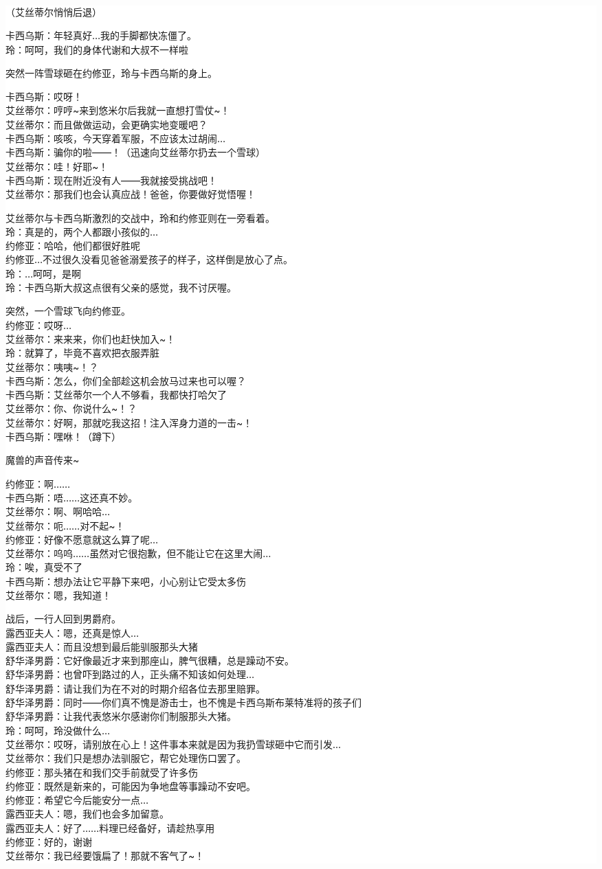 （艾丝蒂尔悄悄后退）  
  
卡西乌斯：年轻真好…我的手脚都快冻僵了。  
玲：呵呵，我们的身体代谢和大叔不一样啦   
  
突然一阵雪球砸在约修亚，玲与卡西乌斯的身上。  
  
卡西乌斯：哎呀！  
艾丝蒂尔：哼哼~来到悠米尔后我就一直想打雪仗~！  
艾丝蒂尔：而且做做运动，会更确实地变暖吧？  
卡西乌斯：咳咳，今天穿着军服，不应该太过胡闹…   
卡西乌斯：骗你的啦——！（迅速向艾丝蒂尔扔去一个雪球）  
艾丝蒂尔：哇！好耶~！  
卡西乌斯：现在附近没有人——我就接受挑战吧！  
艾丝蒂尔：那我们也会认真应战！爸爸，你要做好觉悟喔！  
  
艾丝蒂尔与卡西乌斯激烈的交战中，玲和约修亚则在一旁看着。  
玲：真是的，两个人都跟小孩似的…  
约修亚：哈哈，他们都很好胜呢  
约修亚…不过很久没看见爸爸溺爱孩子的样子，这样倒是放心了点。  
玲：…呵呵，是啊  
玲：卡西乌斯大叔这点很有父亲的感觉，我不讨厌喔。  
  
突然，一个雪球飞向约修亚。  
约修亚：哎呀…  
艾丝蒂尔：来来来，你们也赶快加入~！  
玲：就算了，毕竟不喜欢把衣服弄脏  
艾丝蒂尔：咦咦~！？  
卡西乌斯：怎么，你们全部趁这机会放马过来也可以喔？  
卡西乌斯：艾丝蒂尔一个人不够看，我都快打哈欠了  
艾丝蒂尔：你、你说什么~！？   
艾丝蒂尔：好啊，那就吃我这招！注入浑身力道的一击~！  
卡西乌斯：嘿咻！（蹲下）  
  
魔兽的声音传来~  
  
约修亚：啊……  
卡西乌斯：唔……这还真不妙。  
艾丝蒂尔：啊、啊哈哈…   
艾丝蒂尔：呃……对不起~！  
约修亚：好像不愿意就这么算了呢…  
艾丝蒂尔：呜呜……虽然对它很抱歉，但不能让它在这里大闹…  
玲：唉，真受不了  
卡西乌斯：想办法让它平静下来吧，小心别让它受太多伤  
艾丝蒂尔：嗯，我知道！  
  
战后，一行人回到男爵府。  
露西亚夫人：嗯，还真是惊人…  
露西亚夫人：而且没想到最后能驯服那头大猪  
舒华泽男爵：它好像最近才来到那座山，脾气很糟，总是躁动不安。  
舒华泽男爵：也曾吓到路过的人，正头痛不知该如何处理…  
舒华泽男爵：请让我们为在不对的时期介绍各位去那里赔罪。  
舒华泽男爵：同时——你们真不愧是游击士，也不愧是卡西乌斯布莱特准将的孩子们  
舒华泽男爵：让我代表悠米尔感谢你们制服那头大猪。  
玲：呵呵，玲没做什么…  
艾丝蒂尔：哎呀，请别放在心上！这件事本来就是因为我扔雪球砸中它而引发…  
艾丝蒂尔：我们只是想办法驯服它，帮它处理伤口罢了。  
约修亚：那头猪在和我们交手前就受了许多伤  
约修亚：既然是新来的，可能因为争地盘等事躁动不安吧。   
约修亚：希望它今后能安分一点…  
露西亚夫人：嗯，我们也会多加留意。  
露西亚夫人：好了……料理已经备好，请趁热享用  
约修亚：好的，谢谢   
艾丝蒂尔：我已经要饿扁了！那就不客气了~！  
  